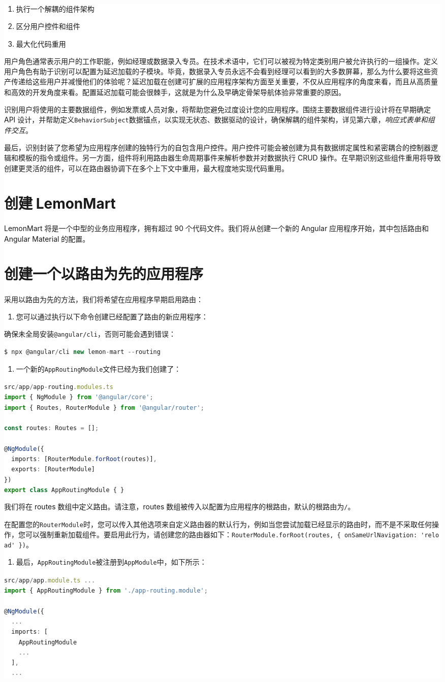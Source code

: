 1.  执行一个解耦的组件架构

1.  区分用户控件和组件

1.  最大化代码重用

用户角色通常表示用户的工作职能，例如经理或数据录入专员。在技术术语中，它们可以被视为特定类别用户被允许执行的一组操作。定义用户角色有助于识别可以配置为延迟加载的子模块。毕竟，数据录入专员永远不会看到经理可以看到的大多数屏幕，那么为什么要将这些资产传递给这些用户并减慢他们的体验呢？延迟加载在创建可扩展的应用程序架构方面至关重要，不仅从应用程序的角度来看，而且从高质量和高效的开发角度来看。配置延迟加载可能会很棘手，这就是为什么及早确定骨架导航体验非常重要的原因。

识别用户将使用的主要数据组件，例如发票或人员对象，将帮助您避免过度设计您的应用程序。围绕主要数据组件进行设计将在早期确定 API 设计，并帮助定义`BehaviorSubject`数据锚点，以实现无状态、数据驱动的设计，确保解耦的组件架构，详见第六章，*响应式表单和组件交互*。

最后，识别封装了您希望为应用程序创建的独特行为的自包含用户控件。用户控件可能会被创建为具有数据绑定属性和紧密耦合的控制器逻辑和模板的指令或组件。另一方面，组件将利用路由器生命周期事件来解析参数并对数据执行 CRUD 操作。在早期识别这些组件重用将导致创建更灵活的组件，可以在路由器协调下在多个上下文中重用，最大程度地实现代码重用。

# 创建 LemonMart

LemonMart 将是一个中型的业务应用程序，拥有超过 90 个代码文件。我们将从创建一个新的 Angular 应用程序开始，其中包括路由和 Angular Material 的配置。

# 创建一个以路由为先的应用程序

采用以路由为先的方法，我们将希望在应用程序早期启用路由：

1.  您可以通过执行以下命令创建已经配置了路由的新应用程序：

确保未全局安装`@angular/cli`，否则可能会遇到错误：

```ts
$ npx @angular/cli new lemon-mart --routing
```

1.  一个新的`AppRoutingModule`文件已经为我们创建了：

```ts
src/app/app-routing.modules.ts
import { NgModule } from '@angular/core';
import { Routes, RouterModule } from '@angular/router';

const routes: Routes = [];

@NgModule({
  imports: [RouterModule.forRoot(routes)],
  exports: [RouterModule]
})
export class AppRoutingModule { }
```

我们将在 routes 数组中定义路由。请注意，routes 数组被传入以配置为应用程序的根路由，默认的根路由为`/`。

在配置您的`RouterModule`时，您可以传入其他选项来自定义路由器的默认行为，例如当您尝试加载已经显示的路由时，而不是不采取任何操作，您可以强制重新加载组件。要启用此行为，请创建您的路由器如下：`RouterModule.forRoot(routes, { onSameUrlNavigation: 'reload' })`。

1.  最后，`AppRoutingModule`被注册到`AppModule`中，如下所示：

```ts
src/app/app.module.ts ...
import { AppRoutingModule } from './app-routing.module';

@NgModule({
  ...
  imports: [
    AppRoutingModule 
    ...
  ],
  ...
```
